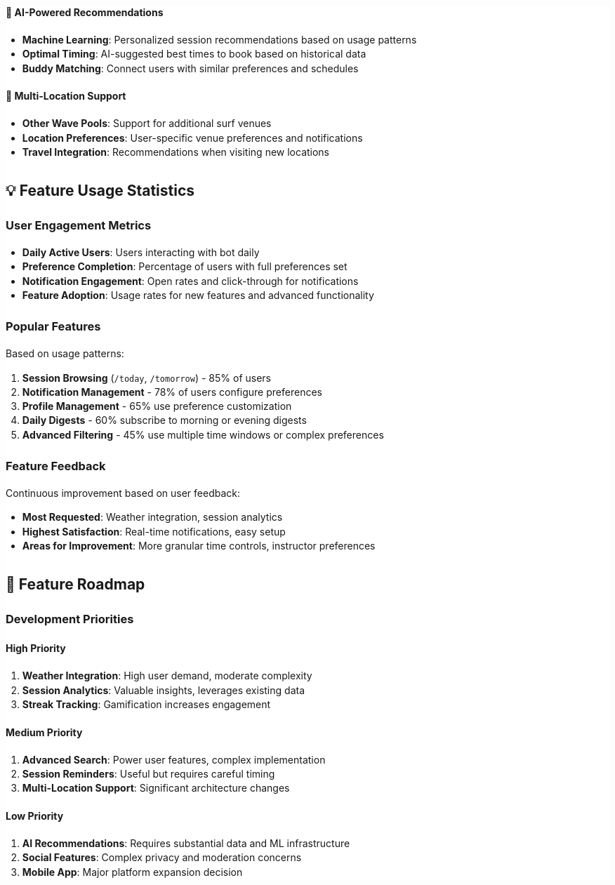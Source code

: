 #### 🤖 AI-Powered Recommendations
- **Machine Learning**: Personalized session recommendations based on usage patterns
- **Optimal Timing**: AI-suggested best times to book based on historical data
- **Buddy Matching**: Connect users with similar preferences and schedules

#### 🌊 Multi-Location Support
- **Other Wave Pools**: Support for additional surf venues
- **Location Preferences**: User-specific venue preferences and notifications
- **Travel Integration**: Recommendations when visiting new locations

## 💡 Feature Usage Statistics

### User Engagement Metrics
- **Daily Active Users**: Users interacting with bot daily
- **Preference Completion**: Percentage of users with full preferences set
- **Notification Engagement**: Open rates and click-through for notifications
- **Feature Adoption**: Usage rates for new features and advanced functionality

### Popular Features
Based on usage patterns:

1. **Session Browsing** (`/today`, `/tomorrow`) - 85% of users
2. **Notification Management** - 78% of users configure preferences
3. **Profile Management** - 65% use preference customization
4. **Daily Digests** - 60% subscribe to morning or evening digests
5. **Advanced Filtering** - 45% use multiple time windows or complex preferences

### Feature Feedback
Continuous improvement based on user feedback:
- **Most Requested**: Weather integration, session analytics
- **Highest Satisfaction**: Real-time notifications, easy setup
- **Areas for Improvement**: More granular time controls, instructor preferences

## 🎯 Feature Roadmap

### Development Priorities

#### High Priority
1. **Weather Integration**: High user demand, moderate complexity
2. **Session Analytics**: Valuable insights, leverages existing data
3. **Streak Tracking**: Gamification increases engagement

#### Medium Priority  
1. **Advanced Search**: Power user features, complex implementation
2. **Session Reminders**: Useful but requires careful timing
3. **Multi-Location Support**: Significant architecture changes

#### Low Priority
1. **AI Recommendations**: Requires substantial data and ML infrastructure
2. **Social Features**: Complex privacy and moderation concerns
3. **Mobile App**: Major platform expansion decision
